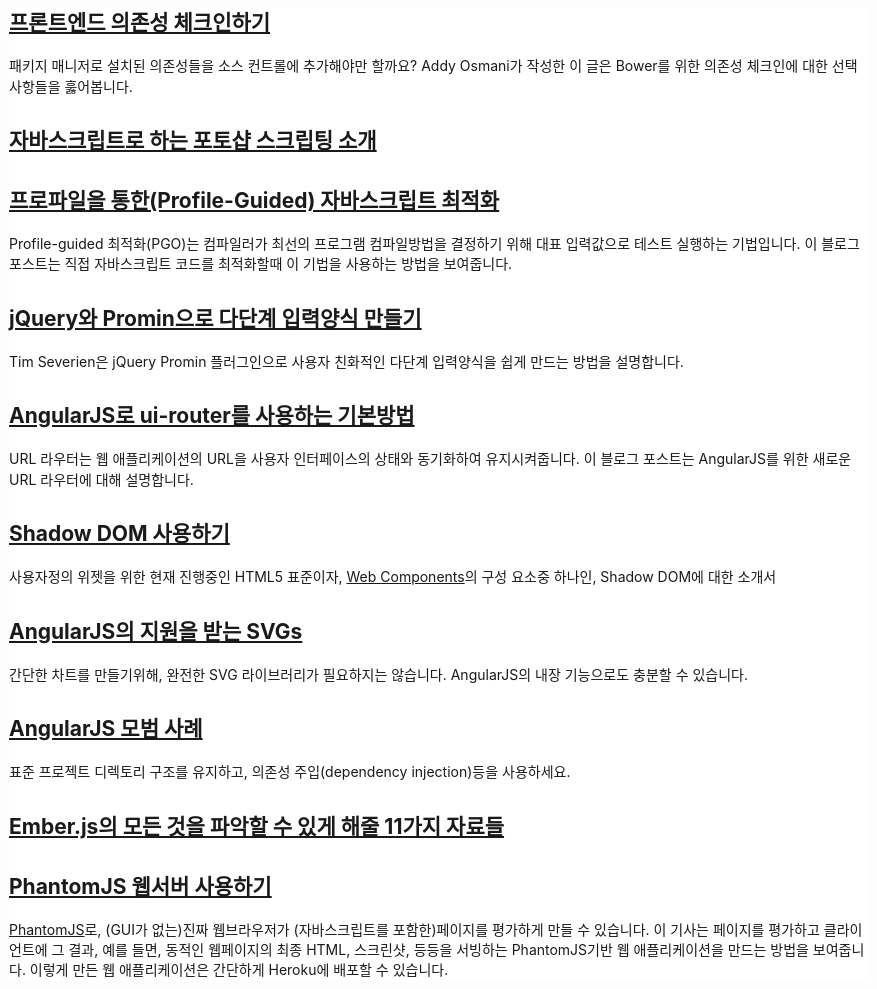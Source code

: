 ## [프론트엔드 의존성 체크인하기](http://addyosmani.com/blog/checking-in-front-end-dependencies/)
패키지 매니저로 설치된 의존성들을 소스 컨트롤에 추가해야만 할까요? Addy Osmani가 작성한 이 글은 Bower를 위한 의존성 체크인에 대한 선택사항들을 훓어봅니다.

## [자바스크립트로 하는 포토샵 스크립팅 소개](http://www.smashingmagazine.com/2013/07/25/introduction-to-photoshop-scripting/)

## [프로파일을 통한(Profile-Guided) 자바스크립트 최적화](http://ariya.ofilabs.com/2013/07/profile-guided-javascript-optimization.html)
Profile-guided 최적화(PGO)는 컴파일러가 최선의 프로그램 컴파일방법을 결정하기 위해 대표 입력값으로 테스트 실행하는 기법입니다. 이 블로그 포스트는 직접 자바스크립트 코드를 최적화할때 이 기법을 사용하는 방법을 보여줍니다.

## [jQuery와 Promin으로 다단계 입력양식 만들기](http://flippinawesome.org/2013/07/29/creating-multi-step-forms-with-jquery-and-promin/)
Tim Severien은 jQuery Promin 플러그인으로 사용자 친화적인 다단계 입력양식을 쉽게 만드는 방법을 설명합니다.

## [AngularJS로 ui-router를 사용하는 기본방법](http://joelhooks.com/blog/2013/07/22/the-basics-of-using-ui-router-with-angularjs/)
URL 라우터는 웹 애플리케이션의 URL을 사용자 인터페이스의 상태와 동기화하여 유지시켜줍니다. 이 블로그 포스트는 AngularJS를 위한 새로운 URL 라우터에 대해 설명합니다.

## [Shadow DOM 사용하기](http://blog.teamtreehouse.com/working-with-shadow-dom)
사용자정의 위젯을 위한 현재 진행중인 HTML5 표준이자, [Web Components](http://www.w3.org/TR/components-intro/)의 구성 요소중 하나인, Shadow DOM에 대한 소개서

## [AngularJS의 지원을 받는 SVGs](http://gaslight.co/blog/angular-backed-svgs)
간단한 차트를 만들기위해, 완전한 SVG 라이브러리가 필요하지는 않습니다. AngularJS의 내장 기능으로도 충분할 수 있습니다.

## [AngularJS 모범 사례](http://www.jacopretorius.net/2013/07/angularjs-best-practices.html)
표준 프로젝트 디렉토리 구조를 유지하고, 의존성 주입(dependency injection)등을 사용하세요.

## [Ember.js의 모든 것을 파악할 수 있게 해줄 11가지 자료들](http://net.tutsplus.com/tutorials/javascript-ajax/resources-to-get-you-up-to-speed-in-ember-js/)

## [PhantomJS 웹서버 사용하기](http://benjaminbenben.com/2013/07/28/phantomjs-webserver/)
[PhantomJS](http://phantomjs.org/)로, (GUI가 없는)진짜 웹브라우저가 (자바스크립트를 포함한)페이지를 평가하게 만들 수 있습니다. 이 기사는 페이지를 평가하고 클라이언트에 그 결과, 예를 들면, 동적인 웹페이지의 최종 HTML, 스크린샷, 등등을 서빙하는 PhantomJS기반 웹 애플리케이션을 만드는 방법을 보여줍니다. 이렇게 만든 웹 애플리케이션은 간단하게 Heroku에 배포할 수 있습니다.
